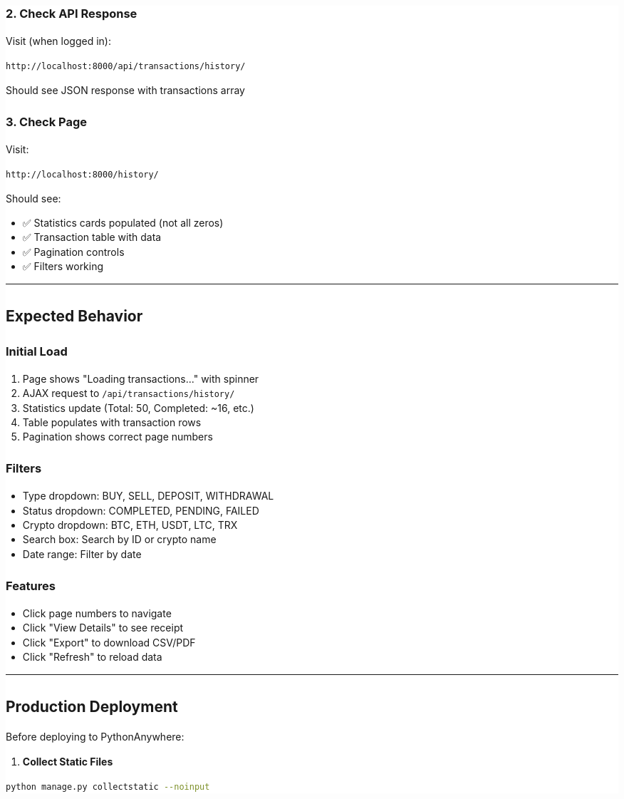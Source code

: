 ### 2. Check API Response
Visit (when logged in):
```
http://localhost:8000/api/transactions/history/
```

Should see JSON response with transactions array

### 3. Check Page
Visit:
```
http://localhost:8000/history/
```

Should see:
- ✅ Statistics cards populated (not all zeros)
- ✅ Transaction table with data
- ✅ Pagination controls
- ✅ Filters working

---

## Expected Behavior

### Initial Load
1. Page shows "Loading transactions..." with spinner
2. AJAX request to `/api/transactions/history/`
3. Statistics update (Total: 50, Completed: ~16, etc.)
4. Table populates with transaction rows
5. Pagination shows correct page numbers

### Filters
- Type dropdown: BUY, SELL, DEPOSIT, WITHDRAWAL
- Status dropdown: COMPLETED, PENDING, FAILED
- Crypto dropdown: BTC, ETH, USDT, LTC, TRX
- Search box: Search by ID or crypto name
- Date range: Filter by date

### Features
- Click page numbers to navigate
- Click "View Details" to see receipt
- Click "Export" to download CSV/PDF
- Click "Refresh" to reload data

---

## Production Deployment

Before deploying to PythonAnywhere:

1. **Collect Static Files**
```bash
python manage.py collectstatic --noinput
```
